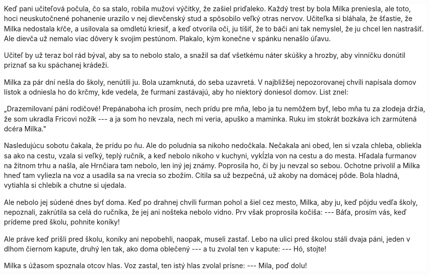 Keď pani učiteľová počula, čo sa stalo, robila mužovi výčitky, že zašiel
priďaleko. Každý trest by bola Milka preniesla, ale toto, hoci
neuskutočnené pohanenie urazilo v nej dievčenský stud a spôsobilo veľký
otras nervov. Učiteľka si bláhala, že šťastie, že Milka nedostala kŕče,
a usilovala sa omdletú kriesiť, a keď otvorila oči, ju tíšiť, že to báči
ani tak nemyslel, že ju chcel len nastrašiť. Ale dievča už nemalo viac
dôvery k svojim pestúnom. Plakalo, kým konečne v spánku nenašlo úľavu.

Učiteľ by už teraz bol rád býval, aby sa to nebolo stalo, a snažil sa
dať všetkému náter skúšky a hrozby, aby vinníčku donútil priznať sa ku
spáchanej krádeži.

Milka za pár dní nešla do školy, nenútili ju. Bola uzamknutá, do seba
uzavretá. V najbližšej nepozorovanej chvíli napísala domov lístok a
odniesla ho do krčmy, kde vedela, že furmani zastávajú, aby ho niektorý
doniesol domov. List znel:

„Drazemilovaní páni rodičové! Prepánaboha ich prosím, nech prídu pre
mňa, lebo ja tu nemôžem byť, lebo mňa tu za zlodeja držia, že som
ukradla Fricovi nožík --- a ja som ho nevzala, nech mi veria, apuško a
maminka. Ruku im stokrát bozkáva ich zarmútená dcéra Milka."

Nasledujúcu sobotu čakala, že prídu po ňu. Ale do poludnia sa nikoho
nedočkala. Nečakala ani obed, len si vzala chleba, obliekla sa ako na
cestu, vzala si veľký, teplý ručník, a keď nebolo nikoho v kuchyni,
vykĺzla von na cestu a do mesta. Hľadala furmanov na žitnom trhu a
našla, ale Hrnčiara tam nebolo, len iný jej známy. Poprosila ho, či by
ju nevzal so sebou. Ochotne privolil a Milka hneď tam vyliezla na voz a
usadila sa na vrecia so zbožím. Cítila sa už bezpečná, už akoby na
domácej pôde. Bola hladná, vytiahla si chlebík a chutne si ujedala.

Ale nebolo jej súdené dnes byť doma. Keď po drahnej chvíli furman pohol
a šiel cez mesto, Milka, aby ju, keď pôjdu vedľa školy, nepoznali,
zakrútila sa celá do ručníka, že jej ani nošteka nebolo vidno. Prv však
proprosila kočiša: --- Báťa, prosím vás, keď prídeme pred školu, pohnite
koníky!

Ale práve keď prišli pred školu, koníky ani nepobehli, naopak, museli
zastať. Lebo na ulici pred školou stáli dvaja páni, jeden v dlhom
čiernom kapute, druhý len tak, ako doma oblečený --- a tu zvolal ten v
kapute: --- Hó, stojte!

Milka s úžasom spoznala otcov hlas. Voz zastal, ten istý hlas zvolal
prísne: --- Mila, poď dolu!

